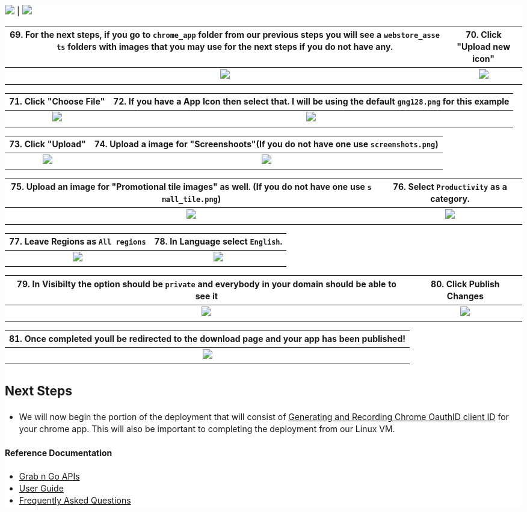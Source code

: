 <a href="https://storage.googleapis.com/gngloaner-compwalkt/Comprehensive%20Walkthrough/deployment/pic23.jpg"><img src="https://storage.googleapis.com/gngloaner-compwalkt/Comprehensive%20Walkthrough/deployment/pic23%4050%25.jpg" style="width:100%"/></a> |  <a href="https://storage.googleapis.com/gngloaner-compwalkt/Comprehensive%20Walkthrough/deployment/pic24.jpg"><img src="https://storage.googleapis.com/gngloaner-compwalkt/Comprehensive%20Walkthrough/deployment/pic24%4050%25.jpg" style="width:100%"/></a> 


**69.**	For the next steps, if you go to `chrome_app` folder from our previous steps  you will see a `webstore_assets` folders with images that you may use for the next steps if you do not have any. |**70.**  Click "Upload new icon"
:-------------------------:|:-------------------------:
<a href="https://storage.googleapis.com/gngloaner-compwalkt/Comprehensive%20Walkthrough/deployment/pic23.jpg"><img src="https://storage.googleapis.com/gngloaner-compwalkt/Comprehensive%20Walkthrough/deployment/pic23%4050%25.jpg" style="width:100%"/></a> |  <a href="https://storage.googleapis.com/gngloaner-compwalkt/Comprehensive%20Walkthrough/deployment/pic24.jpg"><img src="https://storage.googleapis.com/gngloaner-compwalkt/Comprehensive%20Walkthrough/deployment/pic24%4050%25.jpg" style="width:100%"/></a>


**71.**	Click "Choose File" |**72.**  If you have a App Icon then select that. I will be using the default `gng128.png` for this example
:-------------------------:|:-------------------------:
<a href="https://storage.googleapis.com/gngloaner-compwalkt/Comprehensive%20Walkthrough/deployment/pic23.jpg"><img src="https://storage.googleapis.com/gngloaner-compwalkt/Comprehensive%20Walkthrough/deployment/pic23%4050%25.jpg" style="width:100%"/></a> |  <a href="https://storage.googleapis.com/gngloaner-compwalkt/Comprehensive%20Walkthrough/deployment/pic24.jpg"><img src="https://storage.googleapis.com/gngloaner-compwalkt/Comprehensive%20Walkthrough/deployment/pic24%4050%25.jpg" style="width:100%"/></a>

**73.**	Click "Upload" |**74.**  Upload a image for "Screenshoots"(If you do not have one use `screenshots.png`)
:-------------------------:|:-------------------------:
<a href="https://storage.googleapis.com/gngloaner-compwalkt/Comprehensive%20Walkthrough/deployment/pic23.jpg"><img src="https://storage.googleapis.com/gngloaner-compwalkt/Comprehensive%20Walkthrough/deployment/pic23%4050%25.jpg" style="width:100%"/></a> |  <a href="https://storage.googleapis.com/gngloaner-compwalkt/Comprehensive%20Walkthrough/deployment/pic24.jpg"><img src="https://storage.googleapis.com/gngloaner-compwalkt/Comprehensive%20Walkthrough/deployment/pic24%4050%25.jpg" style="width:100%"/></a>


**75.**	Upload an image for "Promotional tile images" as well. (If you do not have one use `small_tile.png`) |**76.**  Select `Productivity` as a category.
:-------------------------:|:-------------------------:
<a href="https://storage.googleapis.com/gngloaner-compwalkt/Comprehensive%20Walkthrough/deployment/pic23.jpg"><img src="https://storage.googleapis.com/gngloaner-compwalkt/Comprehensive%20Walkthrough/deployment/pic23%4050%25.jpg" style="width:100%"/></a> |  <a href="https://storage.googleapis.com/gngloaner-compwalkt/Comprehensive%20Walkthrough/deployment/pic24.jpg"><img src="https://storage.googleapis.com/gngloaner-compwalkt/Comprehensive%20Walkthrough/deployment/pic24%4050%25.jpg" style="width:100%"/></a>

**77.**	Leave Regions as `All regions` |**78.**  In Language select `English`.
:-------------------------:|:-------------------------:
<a href="https://storage.googleapis.com/gngloaner-compwalkt/Comprehensive%20Walkthrough/deployment/pic23.jpg"><img src="https://storage.googleapis.com/gngloaner-compwalkt/Comprehensive%20Walkthrough/deployment/pic23%4050%25.jpg" style="width:100%"/></a> |  <a href="https://storage.googleapis.com/gngloaner-compwalkt/Comprehensive%20Walkthrough/deployment/pic24.jpg"><img src="https://storage.googleapis.com/gngloaner-compwalkt/Comprehensive%20Walkthrough/deployment/pic24%4050%25.jpg" style="width:100%"/></a>

**79.**	In Visibilty the option should be `private` and everybody in your domain should be able to see it|**80.**  Click Publish Changes
:-------------------------:|:-------------------------:
<a href="https://storage.googleapis.com/gngloaner-compwalkt/Comprehensive%20Walkthrough/deployment/pic23.jpg"><img src="https://storage.googleapis.com/gngloaner-compwalkt/Comprehensive%20Walkthrough/deployment/pic23%4050%25.jpg" style="width:100%"/></a> |  <a href="https://storage.googleapis.com/gngloaner-compwalkt/Comprehensive%20Walkthrough/deployment/pic24.jpg"><img src="https://storage.googleapis.com/gngloaner-compwalkt/Comprehensive%20Walkthrough/deployment/pic24%4050%25.jpg" style="width:100%"/></a>


**81.**	Once completed youll be redirected to the download page and your app has been published!   |
:-------------------------:|
<a href="https://storage.googleapis.com/gngloaner-compwalkt/Comprehensive%20Walkthrough/group%20creation/JPG/pic10.jpg"><img src="https://storage.googleapis.com/gngloaner-compwalkt/Comprehensive%20Walkthrough/group%20creation/JPG/pic10.jpg" style="width:100%"/></a> | 



## Next Steps
* We will now begin the portion of the deployment that will consist of [Generating and Recording Chrome OauthID client ID](https://github.com/kid-yume/gnglinuxdeployment/tree/dev/docs/deployment/chrome_deployment/generating_and_recording_oauthid)
for your chrome app. This will also be important to completing the deployment from our Linux VM.

#### Reference Documentation

-   [Grab n Go APIs](docs/gng_apis.md)
-   [User Guide](docs/user_guide.md)
-   [Frequently Asked
    Questions](docs/faq.md)
